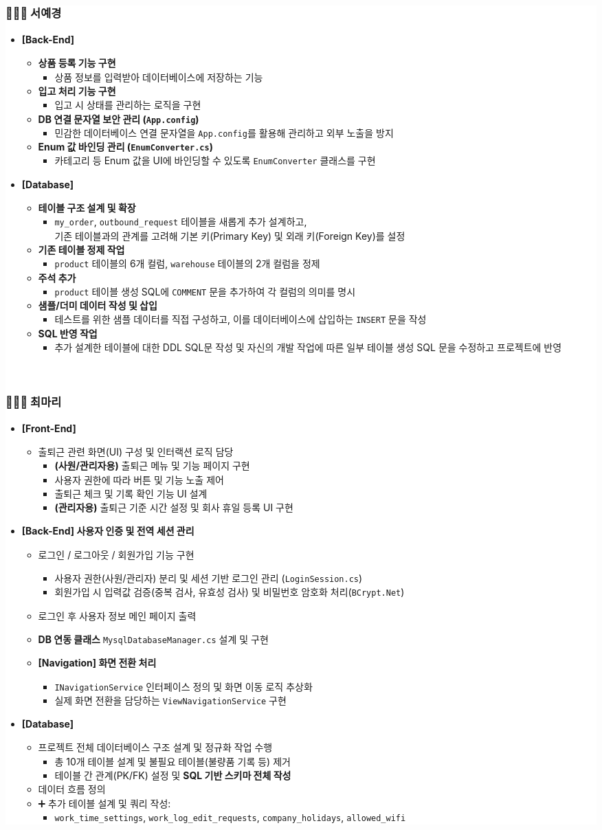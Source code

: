 ### 👩🏻‍💻 서예경
- **[Back-End]**
  - **상품 등록 기능 구현**
    - 상품 정보를 입력받아 데이터베이스에 저장하는 기능
  - **입고 처리 기능 구현**
    - 입고 시 상태를 관리하는 로직을 구현
  - **DB 연결 문자열 보안 관리 (`App.config`)**
    - 민감한 데이터베이스 연결 문자열을 `App.config`를 활용해 관리하고 외부 노출을 방지
  - **Enum 값 바인딩 관리 (`EnumConverter.cs`)**
    - 카테고리 등 Enum 값을 UI에 바인딩할 수 있도록 `EnumConverter` 클래스를 구현

- **[Database]**
  - **테이블 구조 설계 및 확장**
    - `my_order`, `outbound_request` 테이블을 새롭게 추가 설계하고,<br>기존 테이블과의 관계를 고려해 기본 키(Primary Key) 및 외래 키(Foreign Key)를 설정
  - **기존 테이블 정제 작업**
    - `product` 테이블의 6개 컬럼, `warehouse` 테이블의 2개 컬럼을 정제
  - **주석 추가**
    -  `product` 테이블 생성 SQL에 `COMMENT` 문을 추가하여 각 컬럼의 의미를 명시
  - **샘플/더미 데이터 작성 및 삽입**
    - 테스트를 위한 샘플 데이터를 직접 구성하고, 이를 데이터베이스에 삽입하는 `INSERT` 문을 작성
  - **SQL 반영 작업**
    - 추가 설계한 테이블에 대한 DDL SQL문 작성 및 자신의 개발 작업에 따른 일부 테이블 생성 SQL 문을 수정하고 프로젝트에 반영

<br /> 

### 👩🏻‍💻 최마리
- **[Front-End]**
  - 출퇴근 관련 화면(UI) 구성 및 인터랙션 로직 담당
    - **(사원/관리자용)** 출퇴근 메뉴 및 기능 페이지 구현
    - 사용자 권한에 따라 버튼 및 기능 노출 제어
    - 출퇴근 체크 및 기록 확인 기능 UI 설계
    - **(관리자용)** 출퇴근 기준 시간 설정 및 회사 휴일 등록 UI 구현

- **[Back-End] 사용자 인증 및 전역 세션 관리**
  - 로그인 / 로그아웃 / 회원가입 기능 구현
    - 사용자 권한(사원/관리자) 분리 및 세션 기반 로그인 관리 (`LoginSession.cs`)
    - 회원가입 시 입력값 검증(중복 검사, 유효성 검사) 및 비밀번호 암호화 처리(`BCrypt.Net`)
  - 로그인 후 사용자 정보 메인 페이지 출력
  - **DB 연동 클래스** `MysqlDatabaseManager.cs` 설계 및 구현

  - **[Navigation] 화면 전환 처리**
    - `INavigationService` 인터페이스 정의 및 화면 이동 로직 추상화
    - 실제 화면 전환을 담당하는 `ViewNavigationService` 구현

- **[Database]**
  - 프로젝트 전체 데이터베이스 구조 설계 및 정규화 작업 수행
    - 총 10개 테이블 설계 및 불필요 테이블(불량품 기록 등) 제거
    - 테이블 간 관계(PK/FK) 설정 및 **SQL 기반 스키마 전체 작성**
  - 데이터 흐름 정의
  - ➕ 추가 테이블 설계 및 쿼리 작성:
    - `work_time_settings`, `work_log_edit_requests`, `company_holidays`, `allowed_wifi`
